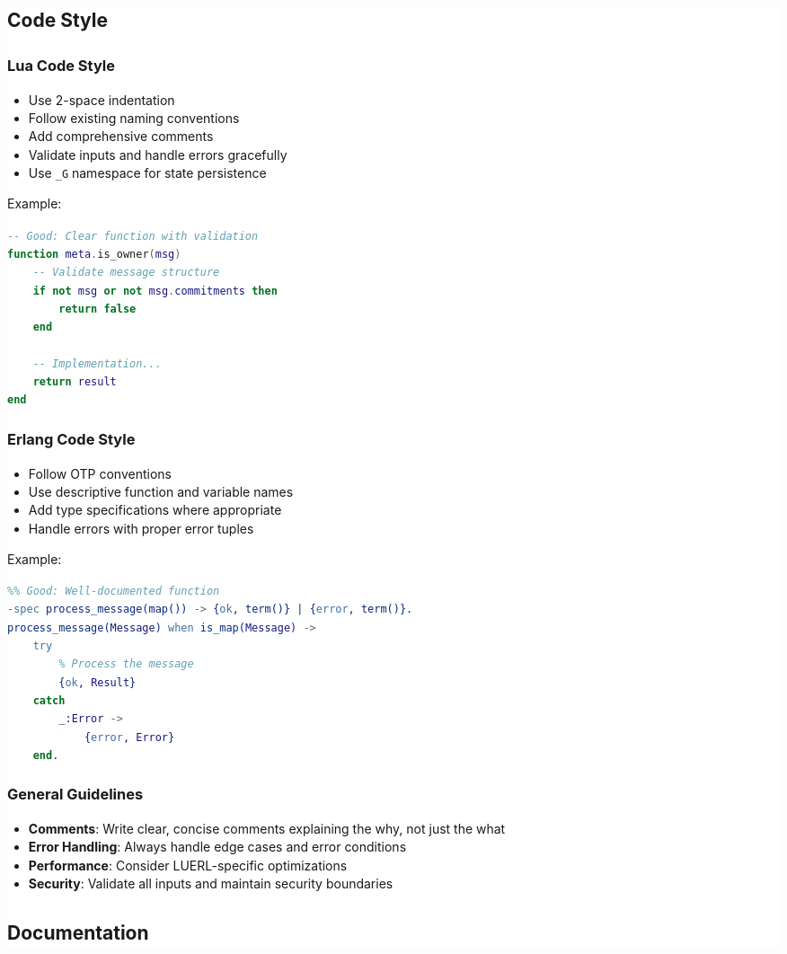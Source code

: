## Code Style

### Lua Code Style

- Use 2-space indentation
- Follow existing naming conventions
- Add comprehensive comments
- Validate inputs and handle errors gracefully
- Use `_G` namespace for state persistence

Example:
```lua
-- Good: Clear function with validation
function meta.is_owner(msg)
    -- Validate message structure
    if not msg or not msg.commitments then
        return false
    end
    
    -- Implementation...
    return result
end
```

### Erlang Code Style

- Follow OTP conventions
- Use descriptive function and variable names
- Add type specifications where appropriate
- Handle errors with proper error tuples

Example:
```erlang
%% Good: Well-documented function
-spec process_message(map()) -> {ok, term()} | {error, term()}.
process_message(Message) when is_map(Message) ->
    try
        % Process the message
        {ok, Result}
    catch
        _:Error ->
            {error, Error}
    end.
```

### General Guidelines

- **Comments**: Write clear, concise comments explaining the why, not just the what
- **Error Handling**: Always handle edge cases and error conditions
- **Performance**: Consider LUERL-specific optimizations
- **Security**: Validate all inputs and maintain security boundaries

## Documentation
